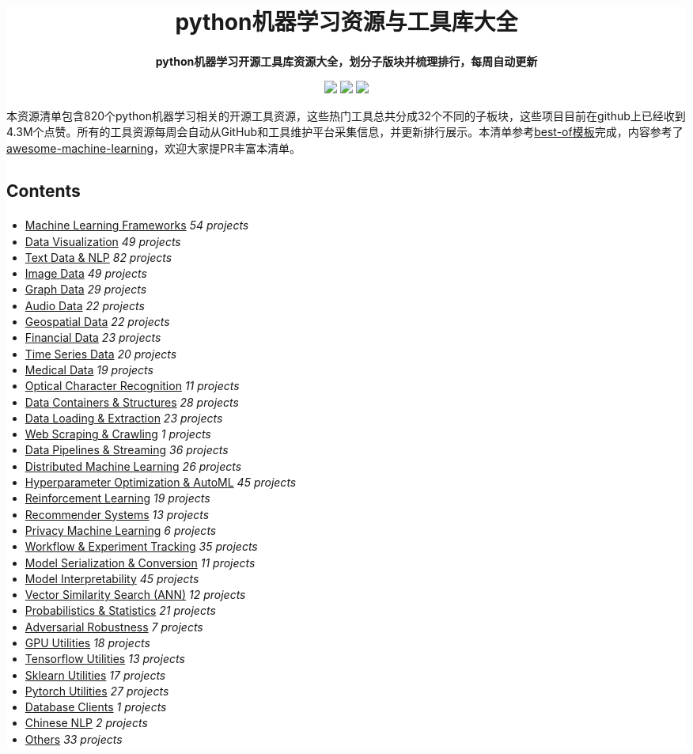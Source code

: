 
<h1 align="center">
    python机器学习资源与工具库大全
    <br>
</h1>

<p align="center">
    <strong>python机器学习开源工具库资源大全，划分子版块并梳理排行，每周自动更新</strong>
</p>

<p align="center">
    <a href="#Contents" title="项目数量"><img src="https://img.shields.io/badge/projects-820-blue.svg?color=5ac4bf"></a>
    <a href="#Contribution" title="欢迎完善"><img src="https://img.shields.io/badge/contributions-welcome-green.svg"></a>
    <a href="https://github.com/HanXinzi-AI/awesome-python-machine-learning-resources/releases" title="最近更新"><img src="https://img.shields.io/github/release-date/HanXinzi-AI/awesome-python-machine-learning-resources?color=green&label=updated"></a>
</p>

本资源清单包含820个python机器学习相关的开源工具资源，这些热门工具总共分成32个不同的子板块，这些项目目前在github上已经收到4.3M个点赞。所有的工具资源每周会自动从GitHub和工具维护平台采集信息，并更新排行展示。本清单参考[best-of模板](https://github.com/best-of-lists/best-of)完成，内容参考了[awesome-machine-learning](https://github.com/josephmisiti/awesome-machine-learning)，欢迎大家提PR丰富本清单。
## Contents

- [Machine Learning Frameworks](#machine-learning-frameworks) _54 projects_
- [Data Visualization](#data-visualization) _49 projects_
- [Text Data & NLP](#text-data--nlp) _82 projects_
- [Image Data](#image-data) _49 projects_
- [Graph Data](#graph-data) _29 projects_
- [Audio Data](#audio-data) _22 projects_
- [Geospatial Data](#geospatial-data) _22 projects_
- [Financial Data](#financial-data) _23 projects_
- [Time Series Data](#time-series-data) _20 projects_
- [Medical Data](#medical-data) _19 projects_
- [Optical Character Recognition](#optical-character-recognition) _11 projects_
- [Data Containers & Structures](#data-containers--structures) _28 projects_
- [Data Loading & Extraction](#data-loading--extraction) _23 projects_
- [Web Scraping & Crawling](#web-scraping--crawling) _1 projects_
- [Data Pipelines & Streaming](#data-pipelines--streaming) _36 projects_
- [Distributed Machine Learning](#distributed-machine-learning) _26 projects_
- [Hyperparameter Optimization & AutoML](#hyperparameter-optimization--automl) _45 projects_
- [Reinforcement Learning](#reinforcement-learning) _19 projects_
- [Recommender Systems](#recommender-systems) _13 projects_
- [Privacy Machine Learning](#privacy-machine-learning) _6 projects_
- [Workflow & Experiment Tracking](#workflow--experiment-tracking) _35 projects_
- [Model Serialization & Conversion](#model-serialization--conversion) _11 projects_
- [Model Interpretability](#model-interpretability) _45 projects_
- [Vector Similarity Search (ANN)](#vector-similarity-search-ann) _12 projects_
- [Probabilistics & Statistics](#probabilistics--statistics) _21 projects_
- [Adversarial Robustness](#adversarial-robustness) _7 projects_
- [GPU Utilities](#gpu-utilities) _18 projects_
- [Tensorflow Utilities](#tensorflow-utilities) _13 projects_
- [Sklearn Utilities](#sklearn-utilities) _17 projects_
- [Pytorch Utilities](#pytorch-utilities) _27 projects_
- [Database Clients](#database-clients) _1 projects_
- [Chinese NLP](#chinese-nlp) _2 projects_
- [Others](#others) _33 projects_
